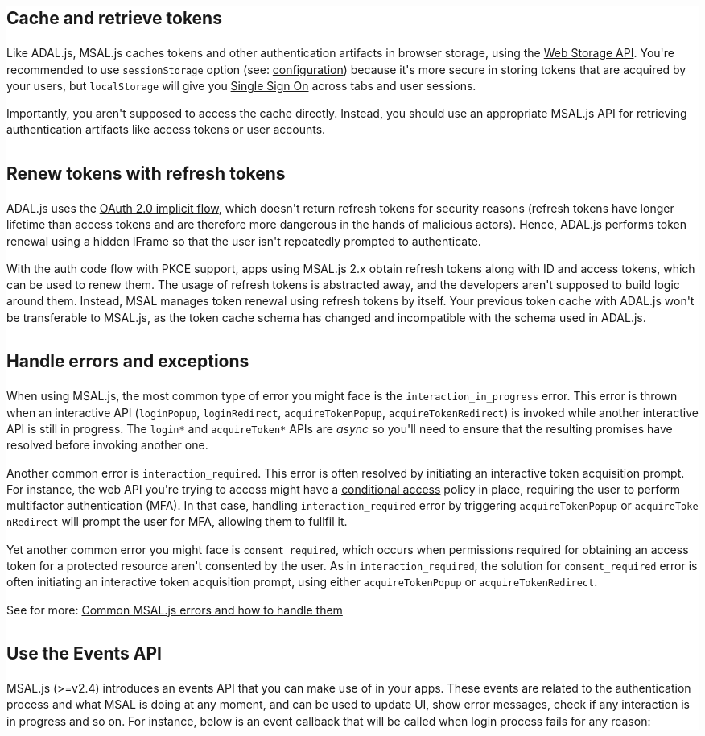 ## Cache and retrieve tokens

Like ADAL.js, MSAL.js caches tokens and other authentication artifacts in browser storage, using the [Web Storage API](https://developer.mozilla.org/docs/Web/API/Web_Storage_API). You're recommended to use `sessionStorage` option (see: [configuration](#configure-msal)) because it's more secure in storing tokens that are acquired by your users, but `localStorage` will give you [Single Sign On](./msal-js-sso.md) across tabs and user sessions.

Importantly, you aren't supposed to access the cache directly. Instead, you should use an appropriate MSAL.js API for retrieving authentication artifacts like access tokens or user accounts.

## Renew tokens with refresh tokens

ADAL.js uses the [OAuth 2.0 implicit flow](./v2-oauth2-implicit-grant-flow.md), which doesn't return refresh tokens for security reasons (refresh tokens have longer lifetime than access tokens and are therefore more dangerous in the hands of malicious actors). Hence, ADAL.js performs token renewal using a hidden IFrame so that the user isn't repeatedly prompted to authenticate.

With the auth code flow with PKCE support, apps using MSAL.js 2.x obtain refresh tokens along with ID and access tokens, which can be used to renew them. The usage of refresh tokens is abstracted away, and the developers aren't supposed to build logic around them. Instead, MSAL manages token renewal using refresh tokens by itself. Your previous token cache with ADAL.js won't be transferable to MSAL.js, as the token cache schema has changed and incompatible with the schema used in ADAL.js.

## Handle errors and exceptions

When using MSAL.js, the most common type of error you might face is the `interaction_in_progress` error. This error is thrown when an interactive API (`loginPopup`, `loginRedirect`, `acquireTokenPopup`, `acquireTokenRedirect`) is invoked while another interactive API is still in progress. The `login*` and `acquireToken*` APIs are *async* so you'll need to ensure that the resulting promises have resolved before invoking another one.

Another common error is `interaction_required`. This error is often resolved by initiating an interactive token acquisition prompt. For instance, the web API you're trying to access might have a [conditional access](../conditional-access/overview.md) policy in place, requiring the user to perform [multifactor authentication](../authentication/concept-mfa-howitworks.md) (MFA). In that case, handling `interaction_required` error by triggering `acquireTokenPopup` or `acquireTokenRedirect` will prompt the user for MFA, allowing them to fullfil it.

Yet another common error you might face is `consent_required`, which occurs when permissions required for obtaining an access token for a protected resource aren't consented by the user. As in `interaction_required`, the solution for `consent_required` error is often initiating an interactive token acquisition prompt, using either `acquireTokenPopup` or `acquireTokenRedirect`.

See for more: [Common MSAL.js errors and how to handle them](https://github.com/AzureAD/microsoft-authentication-library-for-js/blob/dev/lib/msal-browser/docs/errors.md)

## Use the Events API

MSAL.js (>=v2.4) introduces an events API that you can make use of in your apps. These events are related to the authentication process and what MSAL is doing at any moment, and can be used to update UI, show error messages, check if any interaction is in progress and so on. For instance, below is an event callback that will be called when login process fails for any reason:
